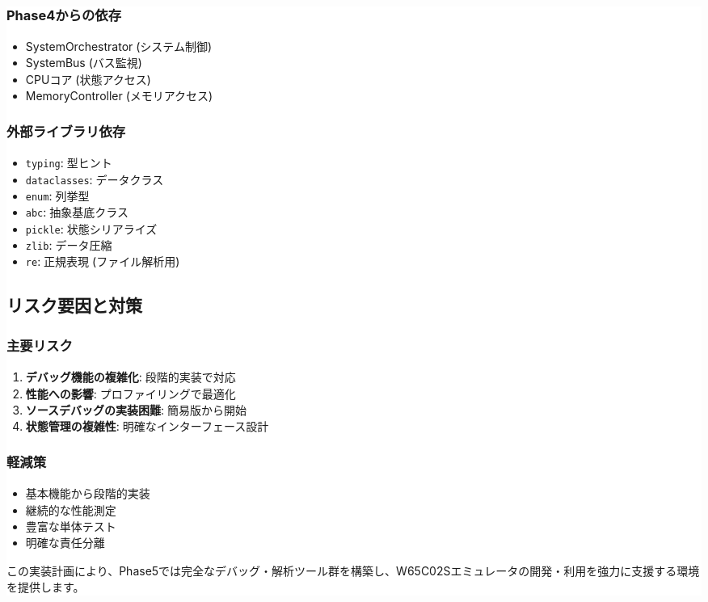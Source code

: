 ### Phase4からの依存
- SystemOrchestrator (システム制御)
- SystemBus (バス監視)
- CPUコア (状態アクセス)
- MemoryController (メモリアクセス)

### 外部ライブラリ依存
- `typing`: 型ヒント
- `dataclasses`: データクラス
- `enum`: 列挙型
- `abc`: 抽象基底クラス
- `pickle`: 状態シリアライズ
- `zlib`: データ圧縮
- `re`: 正規表現 (ファイル解析用)

## リスク要因と対策

### 主要リスク
1. **デバッグ機能の複雑化**: 段階的実装で対応
2. **性能への影響**: プロファイリングで最適化
3. **ソースデバッグの実装困難**: 簡易版から開始
4. **状態管理の複雑性**: 明確なインターフェース設計

### 軽減策
- 基本機能から段階的実装
- 継続的な性能測定
- 豊富な単体テスト
- 明確な責任分離

この実装計画により、Phase5では完全なデバッグ・解析ツール群を構築し、W65C02Sエミュレータの開発・利用を強力に支援する環境を提供します。